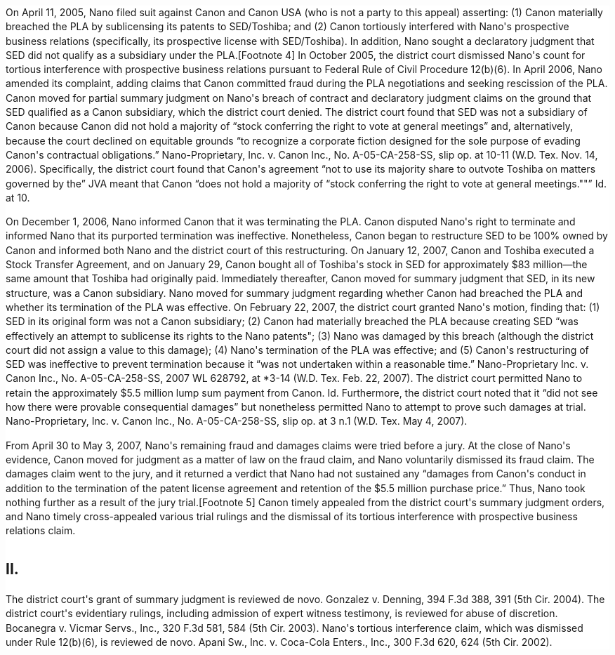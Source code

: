 On April 11, 2005, Nano filed suit against Canon and Canon USA (who is not a party to this appeal) asserting: (1) Canon materially breached the PLA by sublicensing its patents to SED/Toshiba; and (2) Canon tortiously interfered with Nano's prospective business relations (specifically, its prospective license with SED/Toshiba). In addition, Nano sought a declaratory judgment that SED did not qualify as a subsidiary under the PLA.[Footnote 4] In October 2005, the district court dismissed Nano's count for tortious interference with prospective business relations pursuant to Federal Rule of Civil Procedure 12(b)(6).  In April 2006, Nano amended its complaint, adding claims that Canon committed fraud during the PLA negotiations and seeking rescission of the PLA. Canon moved for partial summary judgment on Nano's breach of contract and declaratory judgment claims on the ground that SED qualified as a Canon subsidiary, which the district court denied. The district court found that SED was not a subsidiary of Canon because Canon did not hold a majority of “stock conferring the right to vote at general meetings” and, alternatively, because the court declined on equitable grounds “to recognize a corporate fiction designed for the sole purpose of evading Canon's contractual obligations.” Nano-Proprietary, Inc. v. Canon Inc., No. A-05-CA-258-SS, slip op. at 10-11 (W.D. Tex. Nov. 14, 2006). Specifically, the district court found that Canon's agreement “not to use its majority share to outvote Toshiba on matters governed by the” JVA meant that Canon “does not hold a majority of “stock conferring the right to vote at general meetings.""” Id. at 10.

On December 1, 2006, Nano informed Canon that it was terminating the PLA. Canon disputed Nano's right to terminate and informed Nano that its purported termination was ineffective.  Nonetheless, Canon began to restructure SED to be 100% owned by Canon and informed both Nano and the district court of this restructuring. On January 12, 2007, Canon and Toshiba executed a Stock Transfer Agreement, and on January 29, Canon bought all of Toshiba's stock in SED for approximately $83 million—the same amount that Toshiba had originally paid. Immediately thereafter, Canon moved for summary judgment that SED, in its new structure, was a Canon subsidiary. Nano moved for summary judgment regarding whether Canon had breached the PLA and whether its termination of the PLA was effective.  On February 22, 2007, the district court granted Nano's motion, finding that: (1) SED in its original form was not a Canon subsidiary; (2) Canon had materially breached the PLA because creating SED “was effectively an attempt to sublicense its rights to the Nano patents"; (3) Nano was damaged by this breach (although the district court did not assign a value to this damage); (4) Nano's termination of the PLA was effective; and (5) Canon's restructuring of SED was ineffective to prevent termination because it “was not undertaken within a reasonable time.” Nano-Proprietary Inc. v. Canon Inc., No. A-05-CA-258-SS, 2007 WL 628792, at \*3-14 (W.D. Tex. Feb. 22, 2007).  The district court permitted Nano to retain the approximately $5.5 million lump sum payment from Canon. Id. Furthermore, the district court noted that it “did not see how there were provable consequential damages” but nonetheless permitted Nano to attempt to prove such damages at trial. Nano-Proprietary, Inc. v. Canon Inc., No. A-05-CA-258-SS, slip op. at 3 n.1 (W.D. Tex. May 4, 2007).

From April 30 to May 3, 2007, Nano's remaining fraud and damages claims were tried before a jury.  At the close of Nano's evidence, Canon moved for judgment as a matter of law on the fraud claim, and Nano voluntarily dismissed its fraud claim. The damages claim went to the jury, and it returned a verdict that Nano had not sustained any “damages from Canon's conduct in addition to the termination of the patent license agreement and retention of the $5.5 million purchase price.” Thus, Nano took nothing further as a result of the jury trial.[Footnote 5] Canon timely appealed from the district court's summary judgment orders, and Nano timely cross-appealed various trial rulings and the dismissal of its tortious interference with prospective business relations claim.

## II.

The district court's grant of summary judgment is reviewed de novo. Gonzalez v. Denning, 394 F.3d 388, 391 (5th Cir. 2004).  The district court's evidentiary rulings, including admission of expert witness testimony, is reviewed for abuse of discretion. Bocanegra v. Vicmar Servs., Inc., 320 F.3d 581, 584 (5th Cir. 2003). Nano's tortious interference claim, which was dismissed under Rule 12(b)(6), is reviewed de novo. Apani Sw., Inc. v. Coca-Cola Enters., Inc., 300 F.3d 620, 624 (5th Cir. 2002).
